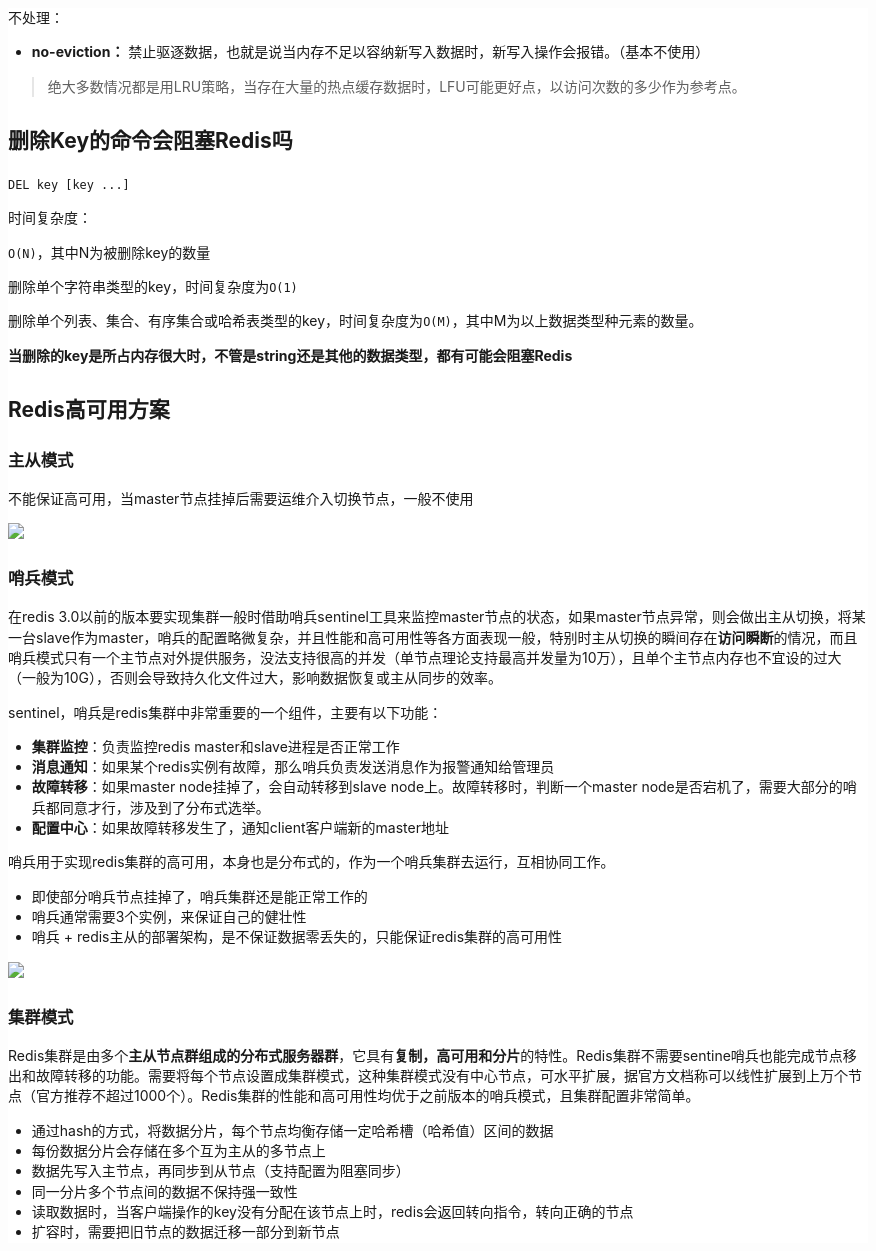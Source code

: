 不处理：

* **no-eviction：** 禁止驱逐数据，也就是说当内存不足以容纳新写入数据时，新写入操作会报错。（基本不使用）

> 绝大多数情况都是用LRU策略，当存在大量的热点缓存数据时，LFU可能更好点，以访问次数的多少作为参考点。

## 删除Key的命令会阻塞Redis吗

`DEL key [key ...]`

时间复杂度：

`O(N)`，其中N为被删除key的数量

删除单个字符串类型的key，时间复杂度为`O(1)`

删除单个列表、集合、有序集合或哈希表类型的key，时间复杂度为`O(M)`，其中M为以上数据类型种元素的数量。

**当删除的key是所占内存很大时，不管是string还是其他的数据类型，都有可能会阻塞Redis**

## Redis高可用方案

### 主从模式

不能保证高可用，当master节点挂掉后需要运维介入切换节点，一般不使用

![](https://vingkin-1304361015.cos.ap-shanghai.myqcloud.com/interview/%E4%B8%BB%E4%BB%8E%E6%A8%A1%E5%BC%8F.png)

### 哨兵模式

在redis 3.0以前的版本要实现集群一般时借助哨兵sentinel工具来监控master节点的状态，如果master节点异常，则会做出主从切换，将某一台slave作为master，哨兵的配置略微复杂，并且性能和高可用性等各方面表现一般，特别时主从切换的瞬间存在**访问瞬断**的情况，而且哨兵模式只有一个主节点对外提供服务，没法支持很高的并发（单节点理论支持最高并发量为10万），且单个主节点内存也不宜设的过大（一般为10G），否则会导致持久化文件过大，影响数据恢复或主从同步的效率。

sentinel，哨兵是redis集群中非常重要的一个组件，主要有以下功能：

* **集群监控**：负责监控redis master和slave进程是否正常工作
* **消息通知**：如果某个redis实例有故障，那么哨兵负责发送消息作为报警通知给管理员
* **故障转移**：如果master node挂掉了，会自动转移到slave node上。故障转移时，判断一个master node是否宕机了，需要大部分的哨兵都同意才行，涉及到了分布式选举。
* **配置中心**：如果故障转移发生了，通知client客户端新的master地址

哨兵用于实现redis集群的高可用，本身也是分布式的，作为一个哨兵集群去运行，互相协同工作。

* 即使部分哨兵节点挂掉了，哨兵集群还是能正常工作的
* 哨兵通常需要3个实例，来保证自己的健壮性
* 哨兵 + redis主从的部署架构，是不保证数据零丢失的，只能保证redis集群的高可用性

![](https://vingkin-1304361015.cos.ap-shanghai.myqcloud.com/interview/%E5%93%A8%E5%85%B5%E6%A8%A1%E5%BC%8F.png)

### 集群模式

Redis集群是由多个**主从节点群组成的分布式服务器群**，它具有**复制，高可用和分片**的特性。Redis集群不需要sentine哨兵也能完成节点移出和故障转移的功能。需要将每个节点设置成集群模式，这种集群模式没有中心节点，可水平扩展，据官方文档称可以线性扩展到上万个节点（官方推荐不超过1000个）。Redis集群的性能和高可用性均优于之前版本的哨兵模式，且集群配置非常简单。

* 通过hash的方式，将数据分片，每个节点均衡存储一定哈希槽（哈希值）区间的数据
* 每份数据分片会存储在多个互为主从的多节点上
* 数据先写入主节点，再同步到从节点（支持配置为阻塞同步）
* 同一分片多个节点间的数据不保持强一致性
* 读取数据时，当客户端操作的key没有分配在该节点上时，redis会返回转向指令，转向正确的节点
* 扩容时，需要把旧节点的数据迁移一部分到新节点
